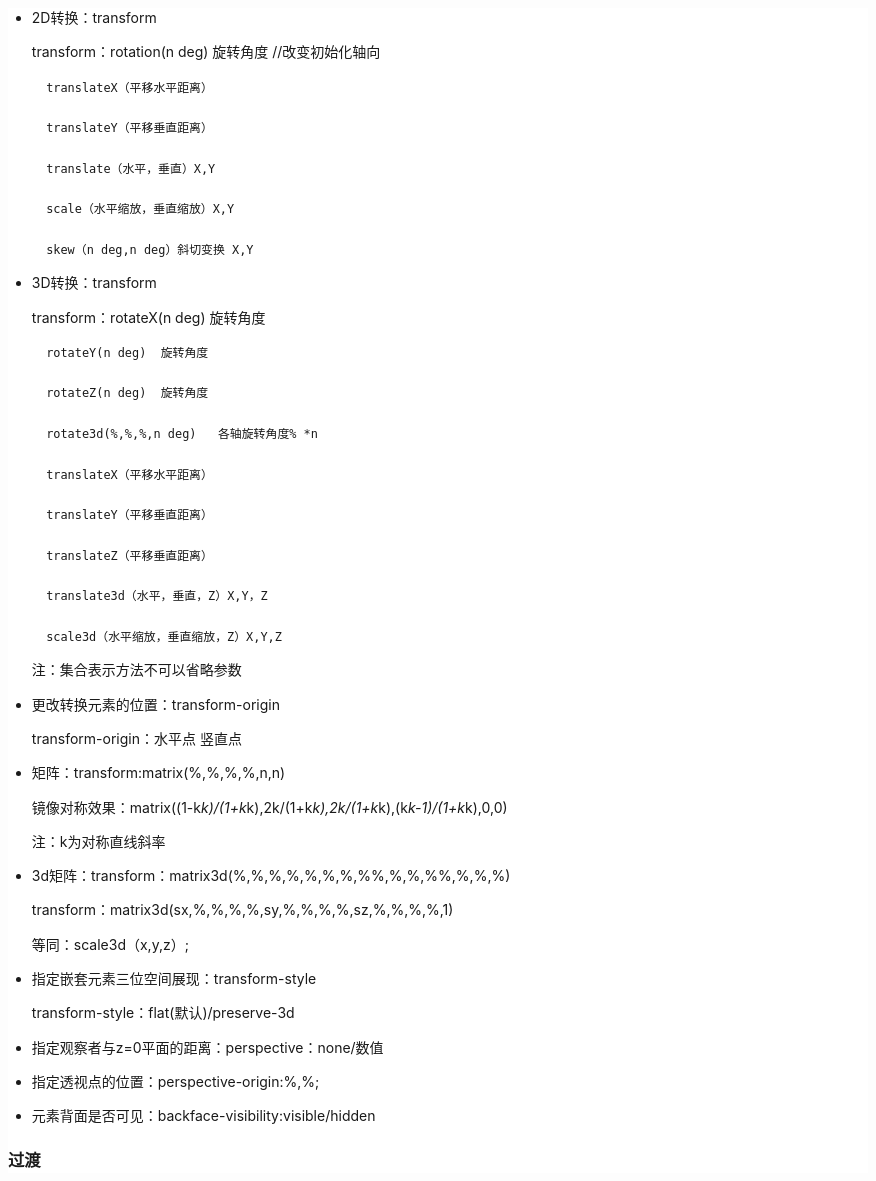 - 2D转换：transform

	transform：rotation(n deg)	旋转角度  //改变初始化轴向  
	  
		translateX（平移水平距离）  
	  
		translateY（平移垂直距离）  
	  
		translate（水平，垂直）X,Y  
	  
		scale（水平缩放，垂直缩放）X,Y  
	  
		skew（n deg,n deg）斜切变换 X,Y

- 3D转换：transform

	transform：rotateX(n deg)	旋转角度  
	  
		rotateY(n deg)	旋转角度  
	  
		rotateZ(n deg)	旋转角度  
	  
		rotate3d(%,%,%,n deg)	各轴旋转角度% *n  
	  
		translateX（平移水平距离）  
	  
		translateY（平移垂直距离）  
	  
		translateZ（平移垂直距离）  
	  
		translate3d（水平，垂直，Z）X,Y，Z  
	  
		scale3d（水平缩放，垂直缩放，Z）X,Y,Z  
	  
		  
	  
	注：集合表示方法不可以省略参数

- 更改转换元素的位置：transform-origin

	transform-origin：水平点 竖直点

- 矩阵：transform:matrix(%,%,%,%,n,n)

	镜像对称效果：matrix((1-k*k)/(1+k*k),2k/(1+k*k),2k/(1+k*k),(k*k-1)/(1+k*k),0,0)  
	  
	注：k为对称直线斜率

- 3d矩阵：transform：matrix3d(%,%,%,%,%,%,%,%%,%,%,%%,%,%,%)

	transform：matrix3d(sx,%,%,%,%,sy,%,%,%,%,sz,%,%,%,%,1)  
	  
	等同：scale3d（x,y,z）;

- 指定嵌套元素三位空间展现：transform-style

	transform-style：flat(默认)/preserve-3d

- 指定观察者与z=0平面的距离：perspective：none/数值

- 指定透视点的位置：perspective-origin:%,%;

- 元素背面是否可见：backface-visibility:visible/hidden

### 过渡
